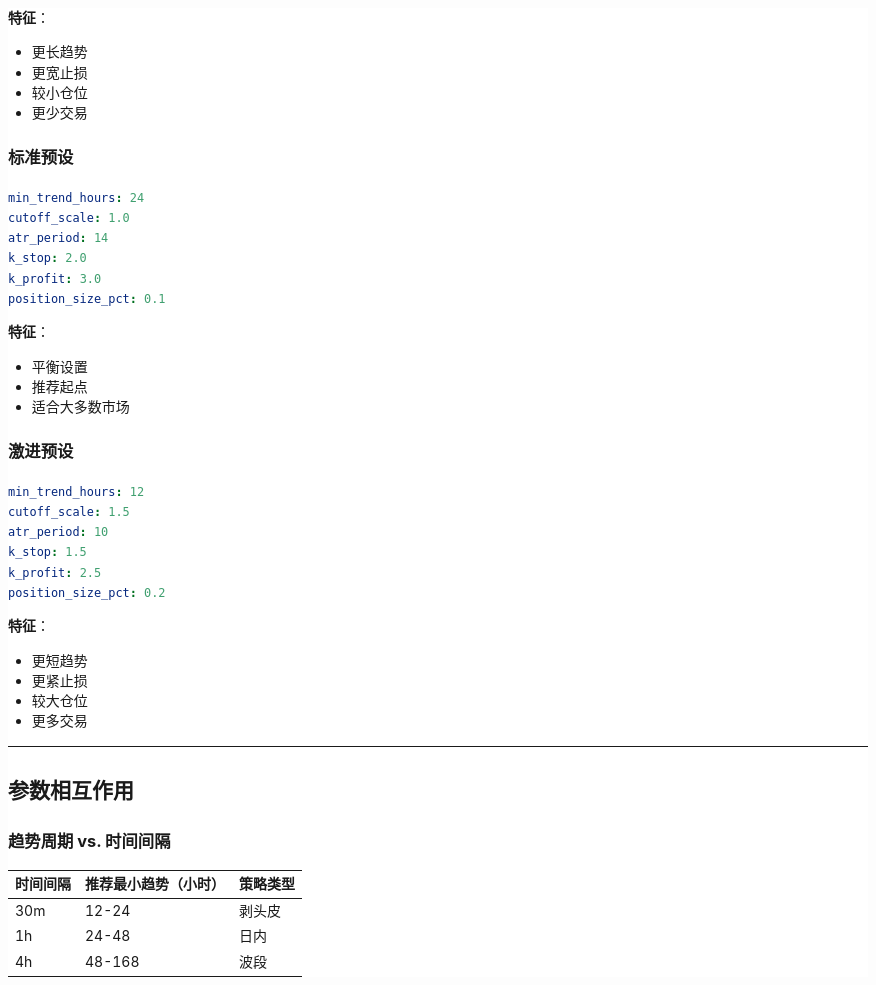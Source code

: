 **特征**：
- 更长趋势
- 更宽止损
- 较小仓位
- 更少交易

### 标准预设

```yaml
min_trend_hours: 24
cutoff_scale: 1.0
atr_period: 14
k_stop: 2.0
k_profit: 3.0
position_size_pct: 0.1
```

**特征**：
- 平衡设置
- 推荐起点
- 适合大多数市场

### 激进预设

```yaml
min_trend_hours: 12
cutoff_scale: 1.5
atr_period: 10
k_stop: 1.5
k_profit: 2.5
position_size_pct: 0.2
```

**特征**：
- 更短趋势
- 更紧止损
- 较大仓位
- 更多交易

---

## 参数相互作用

### 趋势周期 vs. 时间间隔

| 时间间隔 | 推荐最小趋势（小时） | 策略类型 |
|----------|---------------------------|----------------|
| 30m | 12-24 | 剥头皮 |
| 1h | 24-48 | 日内 |
| 4h | 48-168 | 波段 |
